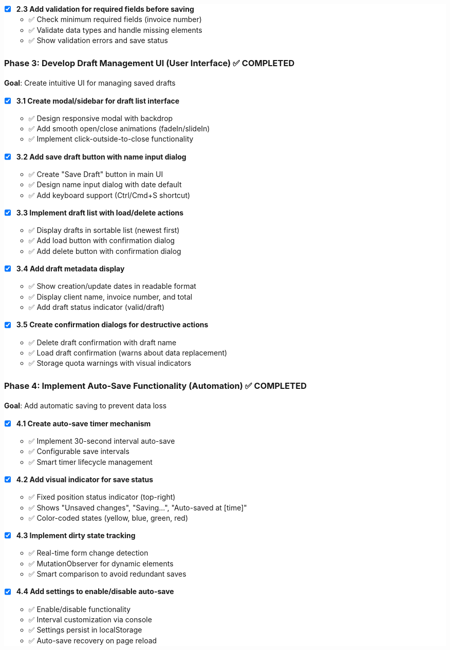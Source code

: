 - [x] **2.3 Add validation for required fields before saving**
  - ✅ Check minimum required fields (invoice number)
  - ✅ Validate data types and handle missing elements
  - ✅ Show validation errors and save status

### Phase 3: Develop Draft Management UI (User Interface) ✅ COMPLETED
**Goal**: Create intuitive UI for managing saved drafts

- [x] **3.1 Create modal/sidebar for draft list interface**
  - ✅ Design responsive modal with backdrop
  - ✅ Add smooth open/close animations (fadeIn/slideIn)
  - ✅ Implement click-outside-to-close functionality
  
- [x] **3.2 Add save draft button with name input dialog**
  - ✅ Create "Save Draft" button in main UI
  - ✅ Design name input dialog with date default
  - ✅ Add keyboard support (Ctrl/Cmd+S shortcut)
  
- [x] **3.3 Implement draft list with load/delete actions**
  - ✅ Display drafts in sortable list (newest first)
  - ✅ Add load button with confirmation dialog
  - ✅ Add delete button with confirmation dialog
  
- [x] **3.4 Add draft metadata display**
  - ✅ Show creation/update dates in readable format
  - ✅ Display client name, invoice number, and total
  - ✅ Add draft status indicator (valid/draft)
  
- [x] **3.5 Create confirmation dialogs for destructive actions**
  - ✅ Delete draft confirmation with draft name
  - ✅ Load draft confirmation (warns about data replacement)
  - ✅ Storage quota warnings with visual indicators

### Phase 4: Implement Auto-Save Functionality (Automation) ✅ COMPLETED
**Goal**: Add automatic saving to prevent data loss

- [x] **4.1 Create auto-save timer mechanism**
  - ✅ Implement 30-second interval auto-save
  - ✅ Configurable save intervals
  - ✅ Smart timer lifecycle management
  
- [x] **4.2 Add visual indicator for save status**
  - ✅ Fixed position status indicator (top-right)
  - ✅ Shows "Unsaved changes", "Saving...", "Auto-saved at [time]"
  - ✅ Color-coded states (yellow, blue, green, red)
  
- [x] **4.3 Implement dirty state tracking**
  - ✅ Real-time form change detection
  - ✅ MutationObserver for dynamic elements
  - ✅ Smart comparison to avoid redundant saves
  
- [x] **4.4 Add settings to enable/disable auto-save**
  - ✅ Enable/disable functionality
  - ✅ Interval customization via console
  - ✅ Settings persist in localStorage
  - ✅ Auto-save recovery on page reload
